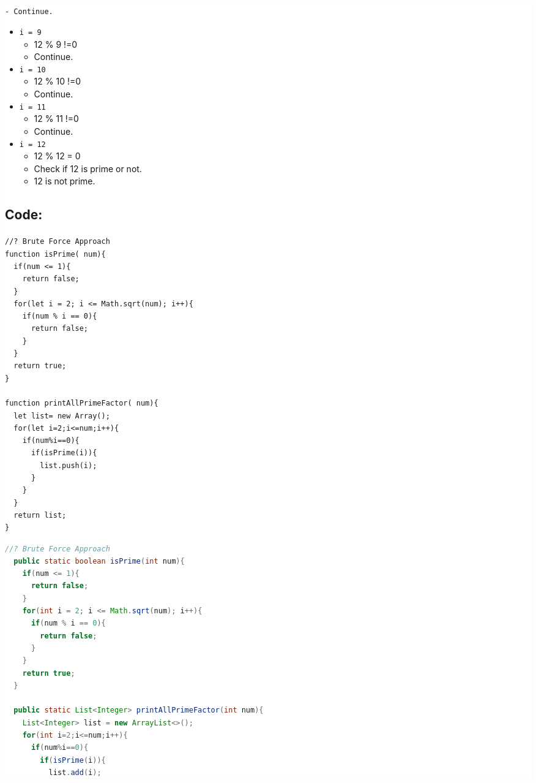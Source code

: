     - Continue.
  - `i = 9`
    - 12 % 9 !=0
    - Continue.
  - `i = 10`
    - 12 % 10 !=0
    - Continue.
  - `i = 11`
    - 12 % 11 !=0
    - Continue.
  - `i = 12`
    - 12 % 12 = 0
    - Check if 12 is prime or not.
    - 12 is not prime.

## Code:

```JS
//? Brute Force Approach
function isPrime( num){
  if(num <= 1){
    return false;
  }
  for(let i = 2; i <= Math.sqrt(num); i++){
    if(num % i == 0){
      return false;
    }
  }
  return true;
}

function printAllPrimeFactor( num){
  let list= new Array();
  for(let i=2;i<=num;i++){
    if(num%i==0){
      if(isPrime(i)){
        list.push(i);
      }
    }
  }
  return list;
}
```

```Java
//? Brute Force Approach
  public static boolean isPrime(int num){
    if(num <= 1){
      return false;
    }
    for(int i = 2; i <= Math.sqrt(num); i++){
      if(num % i == 0){
        return false;
      }
    }
    return true;
  }
  
  public static List<Integer> printAllPrimeFactor(int num){
    List<Integer> list = new ArrayList<>();
    for(int i=2;i<=num;i++){
      if(num%i==0){
        if(isPrime(i)){
          list.add(i);
```
